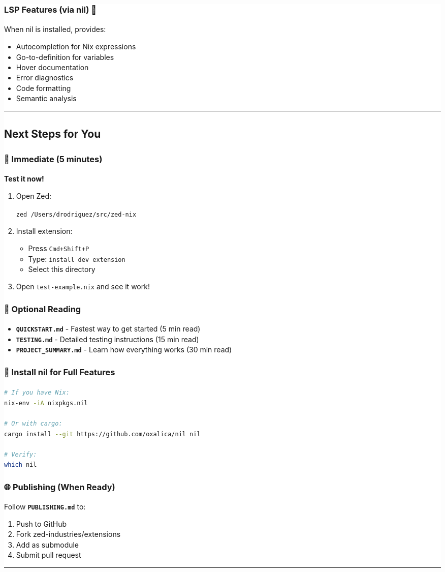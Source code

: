 ### LSP Features (via nil) 🔧
When nil is installed, provides:
- Autocompletion for Nix expressions
- Go-to-definition for variables
- Hover documentation
- Error diagnostics
- Code formatting
- Semantic analysis

---

## Next Steps for You

### 🚀 Immediate (5 minutes)

**Test it now!**

1. Open Zed:
   ```bash
   zed /Users/drodriguez/src/zed-nix
   ```

2. Install extension:
   - Press `Cmd+Shift+P`
   - Type: `install dev extension`
   - Select this directory

3. Open `test-example.nix` and see it work!

### 📖 Optional Reading

- **`QUICKSTART.md`** - Fastest way to get started (5 min read)
- **`TESTING.md`** - Detailed testing instructions (15 min read)
- **`PROJECT_SUMMARY.md`** - Learn how everything works (30 min read)

### 🎯 Install nil for Full Features

```bash
# If you have Nix:
nix-env -iA nixpkgs.nil

# Or with cargo:
cargo install --git https://github.com/oxalica/nil nil

# Verify:
which nil
```

### 🌐 Publishing (When Ready)

Follow **`PUBLISHING.md`** to:
1. Push to GitHub
2. Fork zed-industries/extensions
3. Add as submodule
4. Submit pull request

---